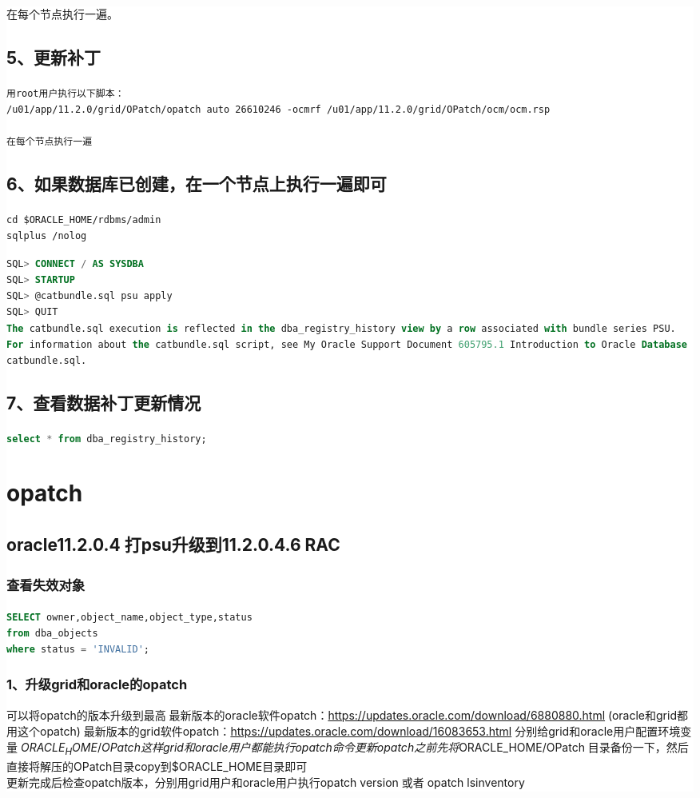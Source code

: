 在每个节点执行一遍。

## 5、更新补丁

```SHELL
用root用户执行以下脚本：
/u01/app/11.2.0/grid/OPatch/opatch auto 26610246 -ocmrf /u01/app/11.2.0/grid/OPatch/ocm/ocm.rsp

在每个节点执行一遍
```

## 6、如果数据库已创建，在一个节点上执行一遍即可

```SHELL
cd $ORACLE_HOME/rdbms/admin
sqlplus /nolog
```

```SQL
SQL> CONNECT / AS SYSDBA
SQL> STARTUP
SQL> @catbundle.sql psu apply
SQL> QUIT
The catbundle.sql execution is reflected in the dba_registry_history view by a row associated with bundle series PSU.
For information about the catbundle.sql script, see My Oracle Support Document 605795.1 Introduction to Oracle Database catbundle.sql.
```

## 7、查看数据补丁更新情况

```SQL
select * from dba_registry_history;
```



# opatch

## oracle11.2.0.4 打psu升级到11.2.0.4.6    RAC

### 查看失效对象

```SQL
SELECT owner,object_name,object_type,status
from dba_objects
where status = 'INVALID';
```

### 1、升级grid和oracle的opatch

 可以将opatch的版本升级到最高
最新版本的oracle软件opatch：https://updates.oracle.com/download/6880880.html  (oracle和grid都用这个opatch)
最新版本的grid软件opatch：https://updates.oracle.com/download/16083653.html
分别给grid和oracle用户配置环境变量 $ORACLE_HOME/OPatch 这样grid和oracle用户都能执行opatch命令
更新opatch之前先将$ORACLE_HOME/OPatch  目录备份一下，然后直接将解压的OPatch目录copy到$ORACLE_HOME目录即可  
更新完成后检查opatch版本，分别用grid用户和oracle用户执行opatch version 或者 opatch lsinventory
